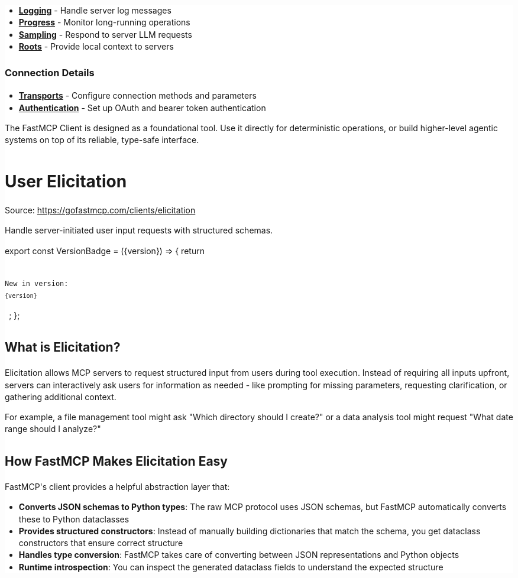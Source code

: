 * **[Logging](/clients/logging)** - Handle server log messages
* **[Progress](/clients/progress)** - Monitor long-running operations
* **[Sampling](/clients/sampling)** - Respond to server LLM requests
* **[Roots](/clients/roots)** - Provide local context to servers

### Connection Details

* **[Transports](/clients/transports)** - Configure connection methods and parameters
* **[Authentication](/clients/auth/oauth)** - Set up OAuth and bearer token authentication

<Tip>
  The FastMCP Client is designed as a foundational tool. Use it directly for deterministic operations, or build higher-level agentic systems on top of its reliable, type-safe interface.
</Tip>


# User Elicitation
Source: https://gofastmcp.com/clients/elicitation

Handle server-initiated user input requests with structured schemas.

export const VersionBadge = ({version}) => {
  return <code className="version-badge-container">
            <p className="version-badge">
                <span className="version-badge-label">New in version:</span> 
                <code className="version-badge-version">{version}</code>
            </p>
        </code>;
};

<VersionBadge version="2.10.0" />

## What is Elicitation?

Elicitation allows MCP servers to request structured input from users during tool execution. Instead of requiring all inputs upfront, servers can interactively ask users for information as needed - like prompting for missing parameters, requesting clarification, or gathering additional context.

For example, a file management tool might ask "Which directory should I create?" or a data analysis tool might request "What date range should I analyze?"

## How FastMCP Makes Elicitation Easy

FastMCP's client provides a helpful abstraction layer that:

* **Converts JSON schemas to Python types**: The raw MCP protocol uses JSON schemas, but FastMCP automatically converts these to Python dataclasses
* **Provides structured constructors**: Instead of manually building dictionaries that match the schema, you get dataclass constructors that ensure correct structure
* **Handles type conversion**: FastMCP takes care of converting between JSON representations and Python objects
* **Runtime introspection**: You can inspect the generated dataclass fields to understand the expected structure
